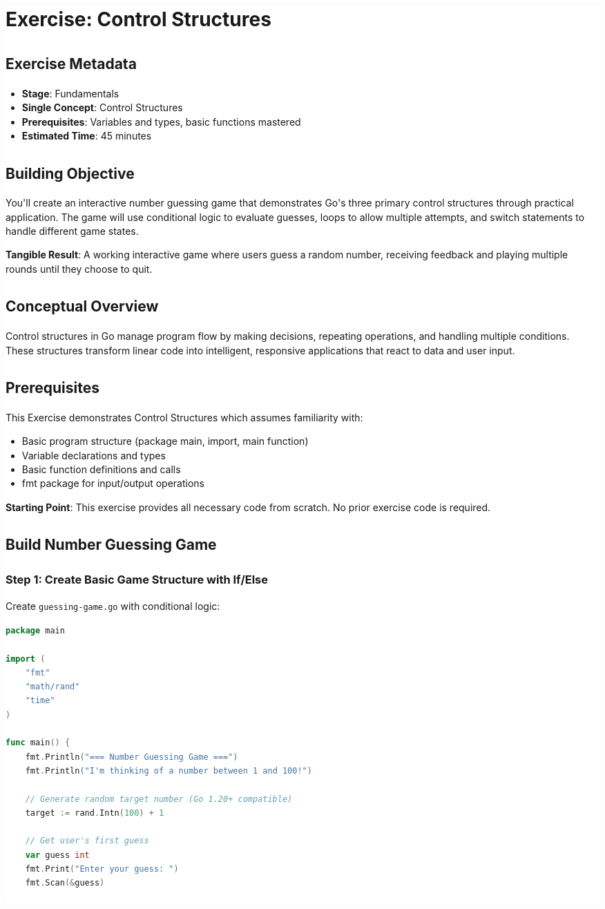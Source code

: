 # Exercise: Control Structures

## Exercise Metadata

- **Stage**: Fundamentals
- **Single Concept**: Control Structures
- **Prerequisites**: Variables and types, basic functions mastered
- **Estimated Time**: 45 minutes

## Building Objective

You'll create an interactive number guessing game that demonstrates Go's three primary control structures through practical application. The game will use conditional logic to evaluate guesses, loops to allow multiple attempts, and switch statements to handle different game states.

**Tangible Result**: A working interactive game where users guess a random number, receiving feedback and playing multiple rounds until they choose to quit.

## Conceptual Overview

Control structures in Go manage program flow by making decisions, repeating operations, and handling multiple conditions. These structures transform linear code into intelligent, responsive applications that react to data and user input.

## Prerequisites

This Exercise demonstrates Control Structures which assumes familiarity with:
- Basic program structure (package main, import, main function)
- Variable declarations and types
- Basic function definitions and calls
- fmt package for input/output operations

**Starting Point**: This exercise provides all necessary code from scratch. No prior exercise code is required.

## Build Number Guessing Game

### Step 1: Create Basic Game Structure with If/Else

Create `guessing-game.go` with conditional logic:

```go
package main

import (
	"fmt"
	"math/rand"
	"time"
)

func main() {
	fmt.Println("=== Number Guessing Game ===")
	fmt.Println("I'm thinking of a number between 1 and 100!")
	
	// Generate random target number (Go 1.20+ compatible)
	target := rand.Intn(100) + 1
	
	// Get user's first guess
	var guess int
	fmt.Print("Enter your guess: ")
	fmt.Scan(&guess)
	
```